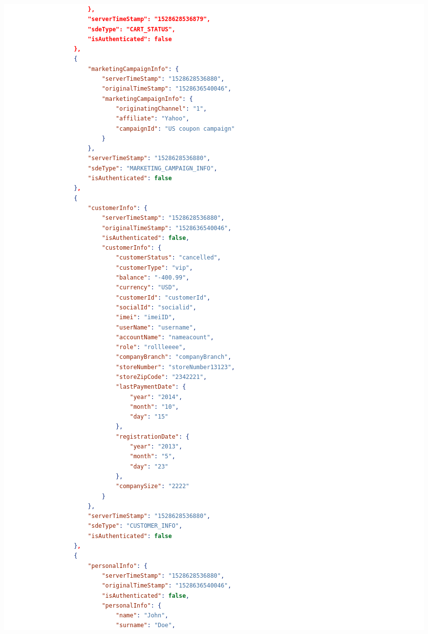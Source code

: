 ```json
						},
						"serverTimeStamp": "1528628536879",
						"sdeType": "CART_STATUS",
						"isAuthenticated": false
					},
					{
						"marketingCampaignInfo": {
							"serverTimeStamp": "1528628536880",
							"originalTimeStamp": "1528636540046",
							"marketingCampaignInfo": {
								"originatingChannel": "1",
								"affiliate": "Yahoo",
								"campaignId": "US coupon campaign"
							}
						},
						"serverTimeStamp": "1528628536880",
						"sdeType": "MARKETING_CAMPAIGN_INFO",
						"isAuthenticated": false
					},
					{
						"customerInfo": {
							"serverTimeStamp": "1528628536880",
							"originalTimeStamp": "1528636540046",
							"isAuthenticated": false,
							"customerInfo": {
								"customerStatus": "cancelled",
								"customerType": "vip",
								"balance": "-400.99",
								"currency": "USD",
								"customerId": "customerId",
								"socialId": "socialid",
								"imei": "imeiID",
								"userName": "username",
								"accountName": "nameacount",
								"role": "rollleeee",
								"companyBranch": "companyBranch",
								"storeNumber": "storeNumber13123",
								"storeZipCode": "2342221",
								"lastPaymentDate": {
									"year": "2014",
									"month": "10",
									"day": "15"
								},
								"registrationDate": {
									"year": "2013",
									"month": "5",
									"day": "23"
								},
								"companySize": "2222"
							}
						},
						"serverTimeStamp": "1528628536880",
						"sdeType": "CUSTOMER_INFO",
						"isAuthenticated": false
					},
					{
						"personalInfo": {
							"serverTimeStamp": "1528628536880",
							"originalTimeStamp": "1528636540046",
							"isAuthenticated": false,
							"personalInfo": {
								"name": "John",
								"surname": "Doe",
```